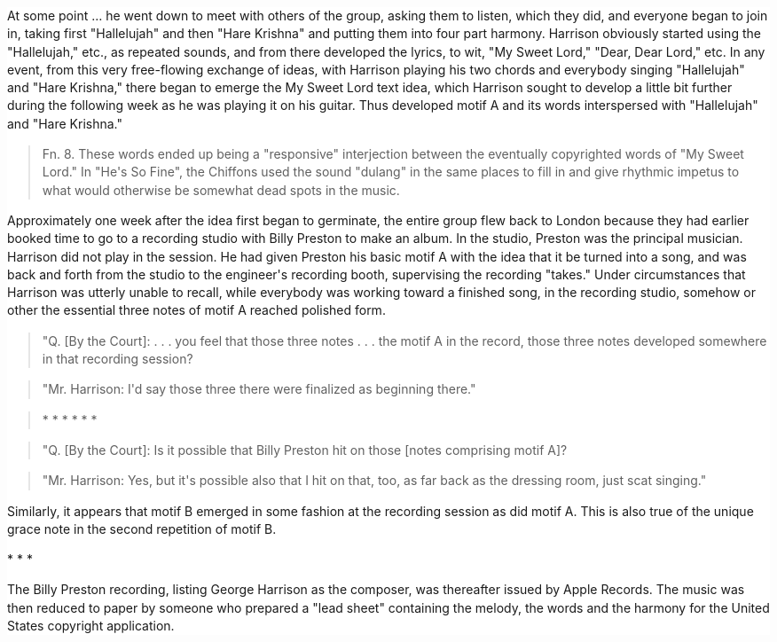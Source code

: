 At some point &hellip; he went down to meet with others
of the group, asking them to listen, which they did, and everyone began
to join in, taking first "Hallelujah" and then "Hare Krishna" and
putting them into four part harmony. Harrison obviously started using
the "Hallelujah," etc., as repeated sounds, and from there developed the
lyrics, to wit, "My Sweet Lord," "Dear, Dear Lord," etc. In any event,
from this very free-flowing exchange of ideas, with Harrison playing his
two chords and everybody singing "Hallelujah" and "Hare Krishna," there
began to emerge the My Sweet Lord text idea, which Harrison sought to
develop a little bit further during the following week as he was playing
it on his guitar. Thus developed motif A and its words interspersed with
"Hallelujah" and "Hare Krishna."

>Fn. 8. These words ended up being a "responsive" interjection between the eventually copyrighted words of "My Sweet Lord." In "He's So Fine", the Chiffons used the sound "dulang" in the same places to fill in and give rhythmic impetus to what would otherwise be somewhat dead spots in the music.

Approximately one week after the idea first began to germinate, the
entire group flew back to London because they had earlier booked time to
go to a recording studio with Billy Preston to make an album. In the
studio, Preston was the principal musician. Harrison did not play in the
session. He had given Preston his basic motif A with the idea that it be
turned into a song, and was back and forth from the studio to the
engineer's recording booth, supervising the recording "takes." Under
circumstances that Harrison was utterly unable to recall, while
everybody was working toward a finished song, in the recording studio,
somehow or other the essential three notes of motif A reached polished
form.

> "Q. [By the Court]: . . . you feel that those three notes . . . the
> motif A in the record, those three notes developed somewhere in that
> recording session?

> "Mr. Harrison: I'd say those three there were finalized as beginning
> there."

> \* \* \* \* \* \*

> "Q. [By the Court]: Is it possible that Billy Preston hit on those
> [notes comprising motif A]?

> "Mr. Harrison: Yes, but it's possible also that I hit on that, too, as
> far back as the dressing room, just scat singing."

Similarly, it appears that motif B emerged in some fashion at the
recording session as did motif A. This is also true of the unique grace
note in the second repetition of motif B.

\* \* \*

The Billy Preston recording, listing George Harrison as the composer,
was thereafter issued by Apple Records. The music was then reduced to
paper by someone who prepared a "lead sheet" containing the melody, the
words and the harmony for the United States copyright
application.


[aba-copyright]: http://www.americanbar.org/groups/young_lawyers/publications/the_101_201_practice_series/elements_of_a_copyright.html "Elements of Copyright Claim"
[harper]: http://lawschool.westlaw.com/shared/westlawRedirect.aspx?task=find&cite=105+S.Ct.+2218&appflag=67.12 "Harper & Row v. Nation Enterprises"
[beastie]: http://artsbeat.blogs.nytimes.com/2013/11/25/the-beastie-boys-fight-online-video-parody-of-girls/?_r=0 "Beastie Boys Mad About 'Girls' Parody"
[107]: http://www.copyright.gov/title17/92chap1.html#107 "Section 107: Fair Use"
[106]: http://www.copyright.gov/title17/92chap1.html#106 "Section 106: Rights"